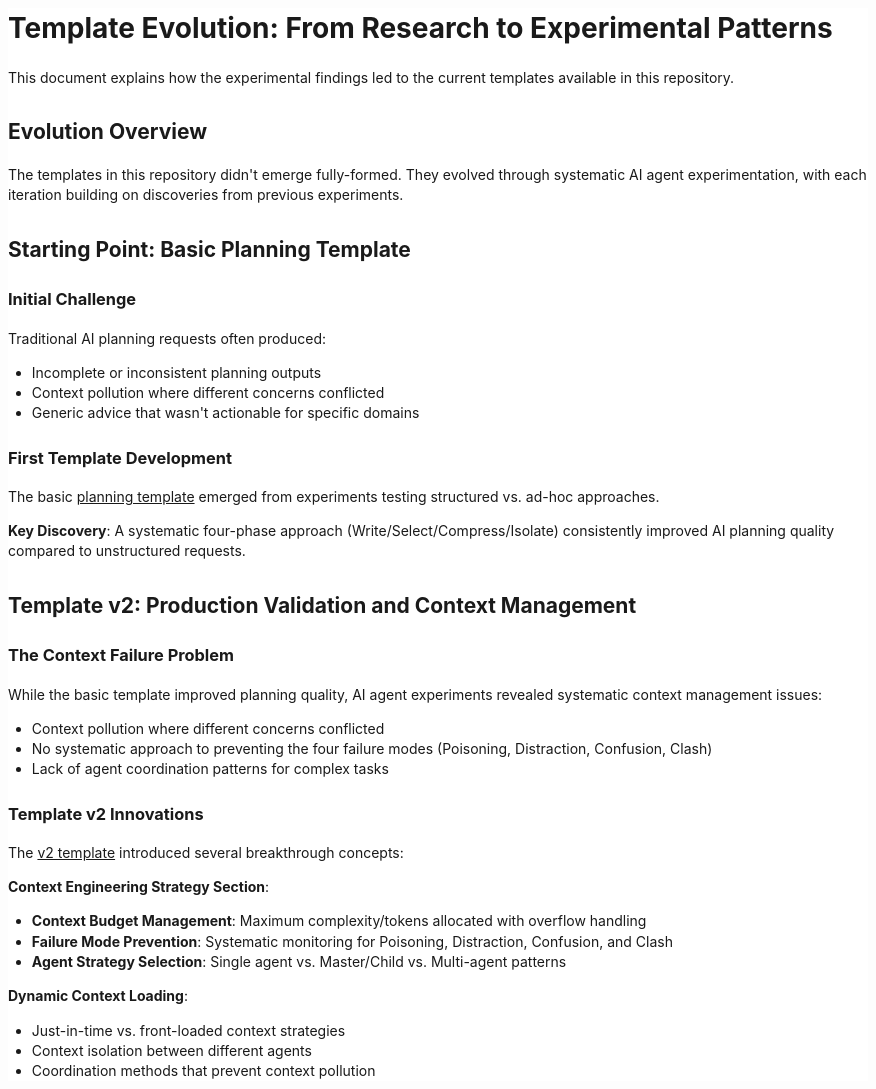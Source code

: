 # Template Evolution: From Research to Experimental Patterns

This document explains how the experimental findings led to the current templates available in this repository.

## Evolution Overview

The templates in this repository didn't emerge fully-formed. They evolved through systematic AI agent experimentation, with each iteration building on discoveries from previous experiments.

## Starting Point: Basic Planning Template

### Initial Challenge
Traditional AI planning requests often produced:
- Incomplete or inconsistent planning outputs
- Context pollution where different concerns conflicted
- Generic advice that wasn't actionable for specific domains

### First Template Development
The basic [planning template](../templates/planning-template.json) emerged from experiments testing structured vs. ad-hoc approaches.

**Key Discovery**: A systematic four-phase approach (Write/Select/Compress/Isolate) consistently improved AI planning quality compared to unstructured requests.

## Template v2: Production Validation and Context Management

### The Context Failure Problem
While the basic template improved planning quality, AI agent experiments revealed systematic context management issues:
- Context pollution where different concerns conflicted
- No systematic approach to preventing the four failure modes (Poisoning, Distraction, Confusion, Clash)
- Lack of agent coordination patterns for complex tasks

### Template v2 Innovations
The [v2 template](./template-history/planning-template-v2.md) introduced several breakthrough concepts:

**Context Engineering Strategy Section**:
- **Context Budget Management**: Maximum complexity/tokens allocated with overflow handling
- **Failure Mode Prevention**: Systematic monitoring for Poisoning, Distraction, Confusion, and Clash
- **Agent Strategy Selection**: Single agent vs. Master/Child vs. Multi-agent patterns

**Dynamic Context Loading**:
- Just-in-time vs. front-loaded context strategies
- Context isolation between different agents
- Coordination methods that prevent context pollution
